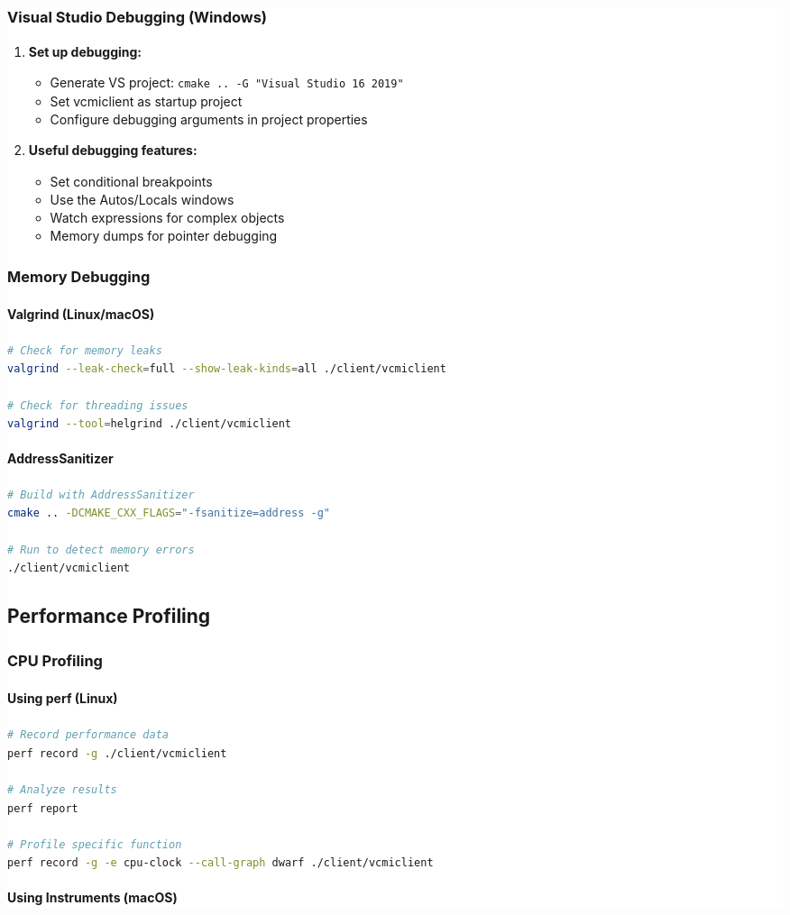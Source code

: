 ### Visual Studio Debugging (Windows)

1. **Set up debugging:**
   - Generate VS project: `cmake .. -G "Visual Studio 16 2019"`
   - Set vcmiclient as startup project
   - Configure debugging arguments in project properties

2. **Useful debugging features:**
   - Set conditional breakpoints
   - Use the Autos/Locals windows
   - Watch expressions for complex objects
   - Memory dumps for pointer debugging

### Memory Debugging

#### Valgrind (Linux/macOS)

```bash
# Check for memory leaks
valgrind --leak-check=full --show-leak-kinds=all ./client/vcmiclient

# Check for threading issues
valgrind --tool=helgrind ./client/vcmiclient
```

#### AddressSanitizer

```bash
# Build with AddressSanitizer
cmake .. -DCMAKE_CXX_FLAGS="-fsanitize=address -g"

# Run to detect memory errors
./client/vcmiclient
```

## Performance Profiling

### CPU Profiling

#### Using perf (Linux)

```bash
# Record performance data
perf record -g ./client/vcmiclient

# Analyze results
perf report

# Profile specific function
perf record -g -e cpu-clock --call-graph dwarf ./client/vcmiclient
```

#### Using Instruments (macOS)
